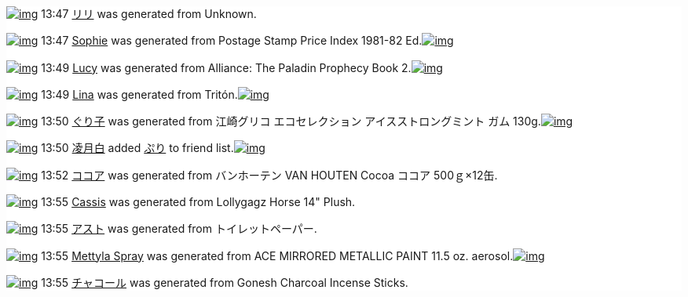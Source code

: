 [![img](http://www.deviantsart.com/52fo17.png)](http://www.barcodekanojo.com/kanojo/3163386/%E3%83%AA%E3%83%AA) 13:47 [リリ](http://www.barcodekanojo.com/kanojo/3163386/%E3%83%AA%E3%83%AA) was generated from Unknown.

[![img](http://www.deviantsart.com/39vb7g.png)](http://www.barcodekanojo.com/kanojo/3163387/Sophie) 13:47 [Sophie](http://www.barcodekanojo.com/kanojo/3163387/Sophie) was generated from Postage Stamp Price Index 1981-82 Ed.[![img](http://www.deviantsart.com/28u50i1.jpeg)](http://www.barcodekanojo.com/product_images/barcode/5961847/1414039585/50x50xPostage,P20Stamp,P20Price,P20Index,P201981-82,P20Ed.jpg,qw=88,ah=88.pagespeed.ic.wpGCGWbj_o.jpg)

[![img](http://www.deviantsart.com/1dioojf.png)](http://www.barcodekanojo.com/kanojo/3163388/Lucy) 13:49 [Lucy](http://www.barcodekanojo.com/kanojo/3163388/Lucy) was generated from Alliance: The Paladin Prophecy Book 2.[![img](http://www.deviantsart.com/1ujp27.jpeg)](http://www.barcodekanojo.com/product_images/barcode/5961848/1414039724/50x50xAlliance,P3A,P20The,P20Paladin,P20Prophecy,P20Book,P202.jpg,qw=88,ah=88.pagespeed.ic.Y8eAFuMptB.jpg)

[![img](http://www.deviantsart.com/3c7dgis.png)](http://www.barcodekanojo.com/kanojo/3163389/Lina) 13:49 [Lina](http://www.barcodekanojo.com/kanojo/3163389/Lina) was generated from Tritón.[![img](http://www.deviantsart.com/2tkp6bh.jpeg)](http://www.barcodekanojo.com/product_images/barcode/5961849/1414039725/50x50xTrit,PC3,PB3n.jpg,qw=88,ah=88.pagespeed.ic.jIByjOzTuv.jpg)

[![img](http://www.deviantsart.com/1cqcb9f.png)](http://www.barcodekanojo.com/kanojo/3163390/%E3%81%90%E3%82%8A%E5%AD%90) 13:50 [ぐり子](http://www.barcodekanojo.com/kanojo/3163390/%E3%81%90%E3%82%8A%E5%AD%90) was generated from 江崎グリコ エコセレクション アイスストロングミント ガム 130g.[![img](http://www.deviantsart.com/3n06tpi.jpeg)](http://www.barcodekanojo.com/product_images/barcode/5961850/1414039794/%E6%B1%9F%E5%B4%8E%E3%82%B0%E3%83%AA%E3%82%B3%20%E3%82%A8%E3%82%B3%E3%82%BB%E3%83%AC%E3%82%AF%E3%82%B7%E3%83%A7%E3%83%B3%20%E3%82%A2%E3%82%A4%E3%82%B9%E3%82%B9%E3%83%88%E3%83%AD%E3%83%B3%E3%82%B0%E3%83%9F%E3%83%B3%E3%83%88%20%E3%82%AC%E3%83%A0%20130g.jpg)

[![img](http://www.deviantsart.com/263unbt.jpeg)](http://www.barcodekanojo.com/user/492288/%E5%87%8C%E6%9C%88%E7%99%BD) 13:50 [凌月白](http://www.barcodekanojo.com/user/492288/%E5%87%8C%E6%9C%88%E7%99%BD) added [ぷり](http://www.barcodekanojo.com/kanojo/593572/%E3%81%B7%E3%82%8A) to friend list.[![img](http://www.deviantsart.com/39ddgi9.png)](http://www.barcodekanojo.com/kanojo/593572/%E3%81%B7%E3%82%8A)

[![img](http://www.deviantsart.com/187i44n.png)](http://www.barcodekanojo.com/kanojo/3163391/%E3%82%B3%E3%82%B3%E3%82%A2) 13:52 [ココア](http://www.barcodekanojo.com/kanojo/3163391/%E3%82%B3%E3%82%B3%E3%82%A2) was generated from バンホーテン VAN HOUTEN Cocoa ココア 500ｇ×12缶.

[![img](http://www.deviantsart.com/150u7vl.png)](http://www.barcodekanojo.com/kanojo/3163392/Cassis) 13:55 [Cassis](http://www.barcodekanojo.com/kanojo/3163392/Cassis) was generated from Lollygagz Horse 14" Plush.

[![img](http://www.deviantsart.com/23ulbbh.png)](http://www.barcodekanojo.com/kanojo/3163393/%E3%82%A2%E3%82%B9%E3%83%88) 13:55 [アスト](http://www.barcodekanojo.com/kanojo/3163393/%E3%82%A2%E3%82%B9%E3%83%88) was generated from トイレットペーパー.

[![img](http://www.deviantsart.com/1a93hcd.png)](http://www.barcodekanojo.com/kanojo/3163394/Mettyla%20Spray) 13:55 [Mettyla Spray](http://www.barcodekanojo.com/kanojo/3163394/Mettyla%20Spray) was generated from ACE MIRRORED METALLIC PAINT 11.5 oz. aerosol.[![img](http://www.deviantsart.com/2osksb4.jpeg)](http://www.barcodekanojo.com/product_images/barcode/5961855/1414040101/50x50xACE,P20MIRRORED,P20METALLIC,P20PAINT,P2011.5,P20oz.,P20aerosol.jpg,qw=88,ah=88.pagespeed.ic.-mU5JSCxkq.jpg)

[![img](http://www.deviantsart.com/3tucm4u.png)](http://www.barcodekanojo.com/kanojo/3163395/%E3%83%81%E3%83%A3%E3%82%B3%E3%83%BC%E3%83%AB) 13:55 [チャコール](http://www.barcodekanojo.com/kanojo/3163395/%E3%83%81%E3%83%A3%E3%82%B3%E3%83%BC%E3%83%AB) was generated from Gonesh Charcoal Incense Sticks.
